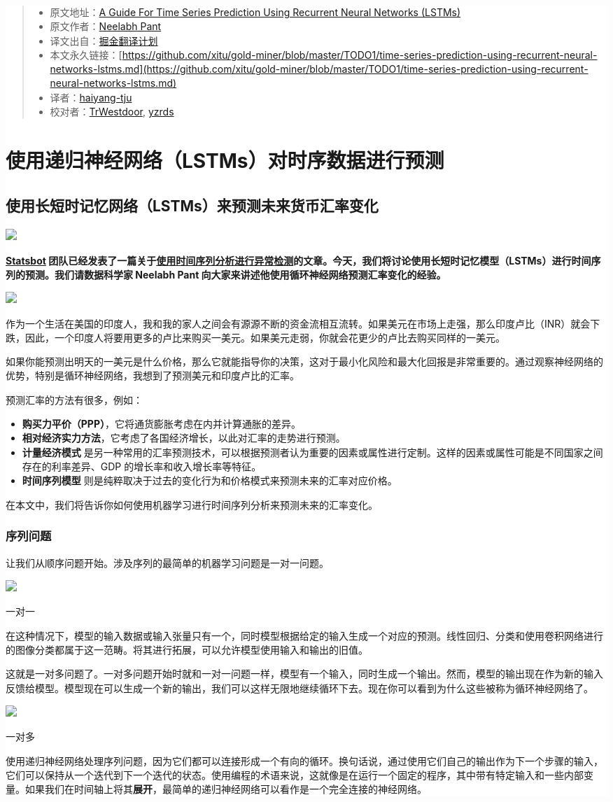 > * 原文地址：[A Guide For Time Series Prediction Using Recurrent Neural Networks (LSTMs)](https://blog.statsbot.co/time-series-prediction-using-recurrent-neural-networks-lstms-807fa6ca7f)
> * 原文作者：[Neelabh Pant](https://blog.statsbot.co/@neelabhpant?source=post_header_lockup)
> * 译文出自：[掘金翻译计划](https://github.com/xitu/gold-miner)
> * 本文永久链接：[https://github.com/xitu/gold-miner/blob/master/TODO1/time-series-prediction-using-recurrent-neural-networks-lstms.md](https://github.com/xitu/gold-miner/blob/master/TODO1/time-series-prediction-using-recurrent-neural-networks-lstms.md)
> * 译者：[haiyang-tju](https://github.com/haiyang-tju)
> * 校对者：[TrWestdoor](https://github.com/TrWestdoor), [yzrds](https://github.com/yzrds)

# 使用递归神经网络（LSTMs）对时序数据进行预测

## 使用长短时记忆网络（LSTMs）来预测未来货币汇率变化

![](https://cdn-images-1.medium.com/max/800/1*aFXm8OFmNq1sTItCQP-xUw.png)

**[Statsbot](http://statsbot.co?utm_source=blog&utm_medium=article&utm_campaign=timeseries_lstm) 团队已经发表了一篇关于[使用时间序列分析进行异常检测](https://blog.statsbot.co/time-series-anomaly-detection-algorithms-1cef5519aef2)的文章。今天，我们将讨论使用长短时记忆模型（LSTMs）进行时间序列的预测。我们请数据科学家 Neelabh Pant 向大家来讲述他使用循环神经网络预测汇率变化的经验。**

![](https://cdn-images-1.medium.com/max/2000/1*MvLugAVHIv0uPX0A1RyGTw.jpeg)

作为一个生活在美国的印度人，我和我的家人之间会有源源不断的资金流相互流转。如果美元在市场上走强，那么印度卢比（INR）就会下跌，因此，一个印度人将要用更多的卢比来购买一美元。如果美元走弱，你就会花更少的卢比去购买同样的一美元。

如果你能预测出明天的一美元是什么价格，那么它就能指导你的决策，这对于最小化风险和最大化回报是非常重要的。通过观察神经网络的优势，特别是循环神经网络，我想到了预测美元和印度卢比的汇率。

预测汇率的方法有很多，例如：

*   **购买力平价（PPP）**，它将通货膨胀考虑在内并计算通胀的差异。
*   **相对经济实力方法**，它考虑了各国经济增长，以此对汇率的走势进行预测。
*   **计量经济模式** 是另一种常用的汇率预测技术，可以根据预测者认为重要的因素或属性进行定制。这样的因素或属性可能是不同国家之间存在的利率差异、GDP 的增长率和收入增长率等特征。
*   **时间序列模型** 则是纯粹取决于过去的变化行为和价格模式来预测未来的汇率对应价格。

在本文中，我们将告诉你如何使用机器学习进行时间序列分析来预测未来的汇率变化。

### 序列问题

让我们从顺序问题开始。涉及序列的最简单的机器学习问题是一对一问题。

![](https://cdn-images-1.medium.com/max/800/0*7AIMLPm1e7hgGolz.)

一对一

在这种情况下，模型的输入数据或输入张量只有一个，同时模型根据给定的输入生成一个对应的预测。线性回归、分类和使用卷积网络进行的图像分类都属于这一范畴。将其进行拓展，可以允许模型使用输入和输出的旧值。

这就是一对多问题了。一对多问题开始时就和一对一问题一样，模型有一个输入，同时生成一个输出。然而，模型的输出现在作为新的输入反馈给模型。模型现在可以生成一个新的输出，我们可以这样无限地继续循环下去。现在你可以看到为什么这些被称为循环神经网络了。

![](https://cdn-images-1.medium.com/max/800/0*QFWZFOLMH4EyyZxu.)

一对多

使用递归神经网络处理序列问题，因为它们都可以连接形成一个有向的循环。换句话说，通过使用它们自己的输出作为下一个步骤的输入，它们可以保持从一个迭代到下一个迭代的状态。使用编程的术语来说，这就像是在运行一个固定的程序，其中带有特定输入和一些内部变量。如果我们在时间轴上将其**展开**，最简单的递归神经网络可以看作是一个完全连接的神经网络。
